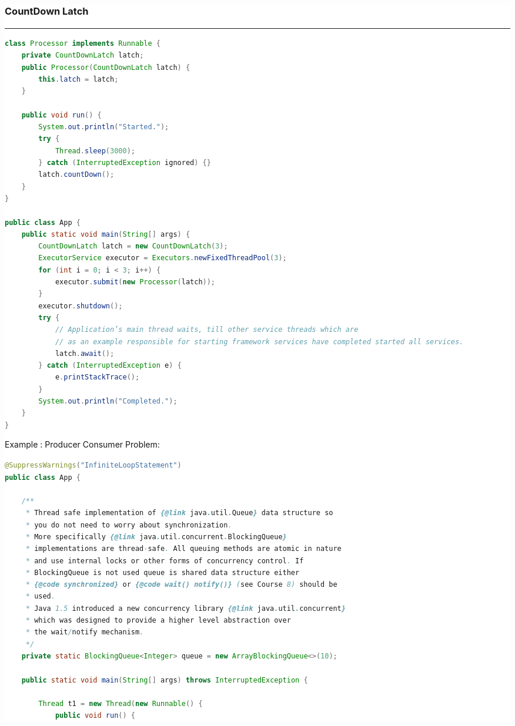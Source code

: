 ### CountDown Latch
---
```java
class Processor implements Runnable {
    private CountDownLatch latch;
    public Processor(CountDownLatch latch) {
        this.latch = latch;
    }

    public void run() {
        System.out.println("Started.");
        try {
            Thread.sleep(3000);
        } catch (InterruptedException ignored) {}
        latch.countDown();
    }
}

public class App {
    public static void main(String[] args) {
        CountDownLatch latch = new CountDownLatch(3);
        ExecutorService executor = Executors.newFixedThreadPool(3);
        for (int i = 0; i < 3; i++) {
            executor.submit(new Processor(latch));
        }
        executor.shutdown();
        try {
            // Application’s main thread waits, till other service threads which are
            // as an example responsible for starting framework services have completed started all services.
            latch.await();
        } catch (InterruptedException e) {
            e.printStackTrace();
        }
        System.out.println("Completed.");
    }
}
```

Example : 
Producer Consumer Problem:
```java
@SuppressWarnings("InfiniteLoopStatement")
public class App {

    /**
     * Thread safe implementation of {@link java.util.Queue} data structure so
     * you do not need to worry about synchronization.
     * More specifically {@link java.util.concurrent.BlockingQueue}
     * implementations are thread-safe. All queuing methods are atomic in nature
     * and use internal locks or other forms of concurrency control. If
     * BlockingQueue is not used queue is shared data structure either
     * {@code synchronized} or {@code wait() notify()} (see Course 8) should be
     * used.
     * Java 1.5 introduced a new concurrency library {@link java.util.concurrent}
     * which was designed to provide a higher level abstraction over
     * the wait/notify mechanism.
     */
    private static BlockingQueue<Integer> queue = new ArrayBlockingQueue<>(10);

    public static void main(String[] args) throws InterruptedException {

        Thread t1 = new Thread(new Runnable() {
            public void run() {
```